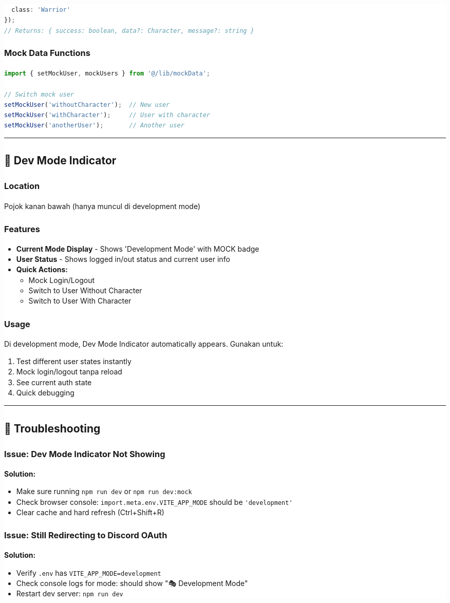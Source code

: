 ```typescript
  class: 'Warrior'
});
// Returns: { success: boolean, data?: Character, message?: string }
```

### Mock Data Functions

```typescript
import { setMockUser, mockUsers } from '@/lib/mockData';

// Switch mock user
setMockUser('withoutCharacter');  // New user
setMockUser('withCharacter');     // User with character
setMockUser('anotherUser');       // Another user
```

---

## 🎨 Dev Mode Indicator

### Location
Pojok kanan bawah (hanya muncul di development mode)

### Features
- **Current Mode Display** - Shows 'Development Mode' with MOCK badge
- **User Status** - Shows logged in/out status and current user info
- **Quick Actions:**
  - Mock Login/Logout
  - Switch to User Without Character
  - Switch to User With Character

### Usage
Di development mode, Dev Mode Indicator automatically appears. Gunakan untuk:
1. Test different user states instantly
2. Mock login/logout tanpa reload
3. See current auth state
4. Quick debugging

---

## 🐛 Troubleshooting

### Issue: Dev Mode Indicator Not Showing
**Solution:**
- Make sure running `npm run dev` or `npm run dev:mock`
- Check browser console: `import.meta.env.VITE_APP_MODE` should be `'development'`
- Clear cache and hard refresh (Ctrl+Shift+R)

### Issue: Still Redirecting to Discord OAuth
**Solution:**
- Verify `.env` has `VITE_APP_MODE=development`
- Check console logs for mode: should show "🎭 Development Mode"
- Restart dev server: `npm run dev`
